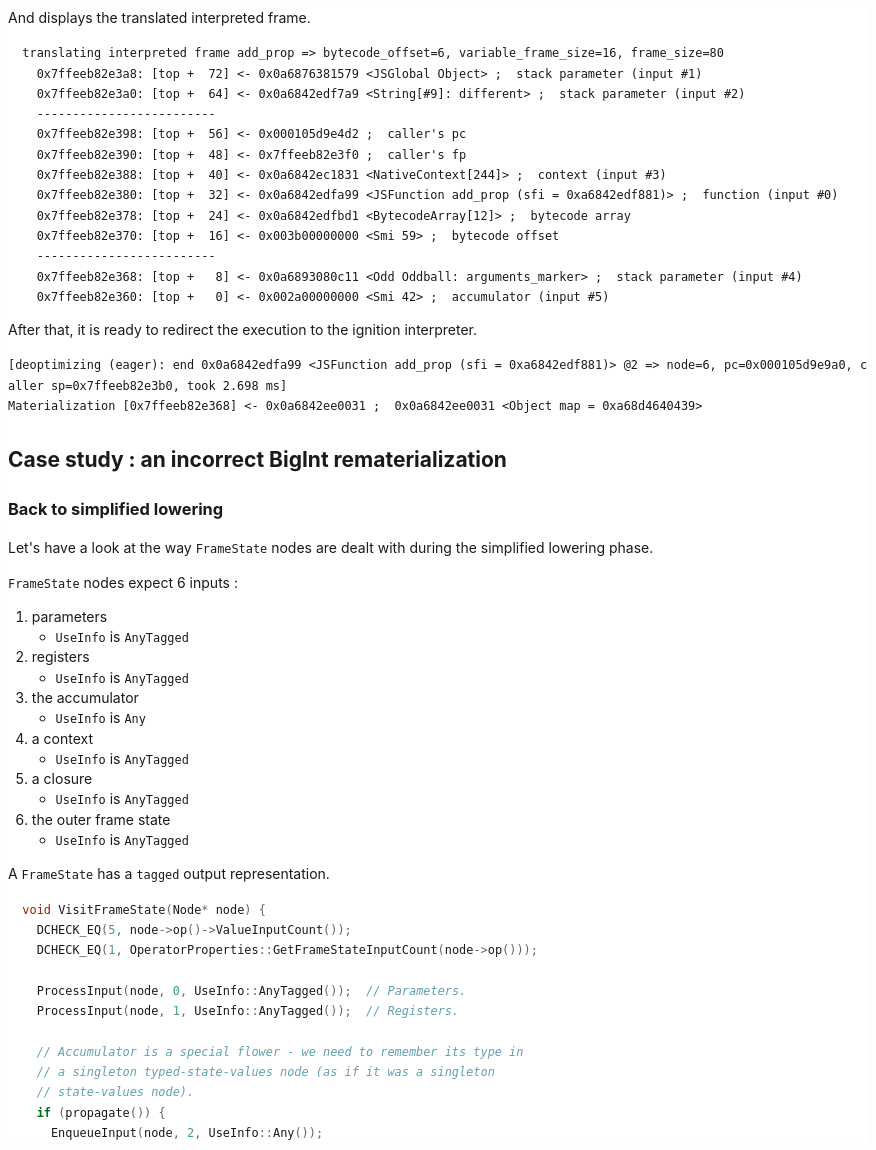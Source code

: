 And displays the translated interpreted frame.

```text
  translating interpreted frame add_prop => bytecode_offset=6, variable_frame_size=16, frame_size=80
    0x7ffeeb82e3a8: [top +  72] <- 0x0a6876381579 <JSGlobal Object> ;  stack parameter (input #1)
    0x7ffeeb82e3a0: [top +  64] <- 0x0a6842edf7a9 <String[#9]: different> ;  stack parameter (input #2)
    -------------------------
    0x7ffeeb82e398: [top +  56] <- 0x000105d9e4d2 ;  caller's pc
    0x7ffeeb82e390: [top +  48] <- 0x7ffeeb82e3f0 ;  caller's fp
    0x7ffeeb82e388: [top +  40] <- 0x0a6842ec1831 <NativeContext[244]> ;  context (input #3)
    0x7ffeeb82e380: [top +  32] <- 0x0a6842edfa99 <JSFunction add_prop (sfi = 0xa6842edf881)> ;  function (input #0)
    0x7ffeeb82e378: [top +  24] <- 0x0a6842edfbd1 <BytecodeArray[12]> ;  bytecode array
    0x7ffeeb82e370: [top +  16] <- 0x003b00000000 <Smi 59> ;  bytecode offset
    -------------------------
    0x7ffeeb82e368: [top +   8] <- 0x0a6893080c11 <Odd Oddball: arguments_marker> ;  stack parameter (input #4)
    0x7ffeeb82e360: [top +   0] <- 0x002a00000000 <Smi 42> ;  accumulator (input #5)
```

After that, it is ready to redirect the execution to the ignition interpreter.

```text
[deoptimizing (eager): end 0x0a6842edfa99 <JSFunction add_prop (sfi = 0xa6842edf881)> @2 => node=6, pc=0x000105d9e9a0, caller sp=0x7ffeeb82e3b0, took 2.698 ms]
Materialization [0x7ffeeb82e368] <- 0x0a6842ee0031 ;  0x0a6842ee0031 <Object map = 0xa68d4640439>
```

## Case study : an incorrect BigInt rematerialization

### Back to simplified lowering

Let's have a look at the way `FrameState` nodes are dealt with during the simplified lowering phase.

`FrameState` nodes expect 6 inputs : 

1. parameters
    - `UseInfo` is `AnyTagged`
2. registers
    - `UseInfo` is `AnyTagged`
3. the accumulator
    - `UseInfo` is `Any`
4. a context
    - `UseInfo` is `AnyTagged`
5. a closure
    - `UseInfo` is `AnyTagged`
6. the outer frame state
    - `UseInfo` is `AnyTagged`

A `FrameState` has a `tagged` output representation.

```c++
  void VisitFrameState(Node* node) {
    DCHECK_EQ(5, node->op()->ValueInputCount());
    DCHECK_EQ(1, OperatorProperties::GetFrameStateInputCount(node->op()));

    ProcessInput(node, 0, UseInfo::AnyTagged());  // Parameters.
    ProcessInput(node, 1, UseInfo::AnyTagged());  // Registers.

    // Accumulator is a special flower - we need to remember its type in
    // a singleton typed-state-values node (as if it was a singleton
    // state-values node).
    if (propagate()) {
      EnqueueInput(node, 2, UseInfo::Any());
```